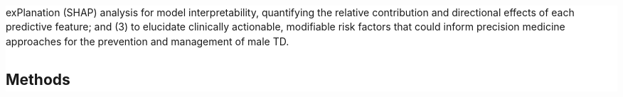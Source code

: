 exPlanation (SHAP) analysis for model interpretability, quantifying the relative contribution and directional effects of each predictive feature; and (3) to elucidate clinically actionable, modifiable risk factors that could inform precision medicine approaches for the prevention and management of male TD.

## Methods
